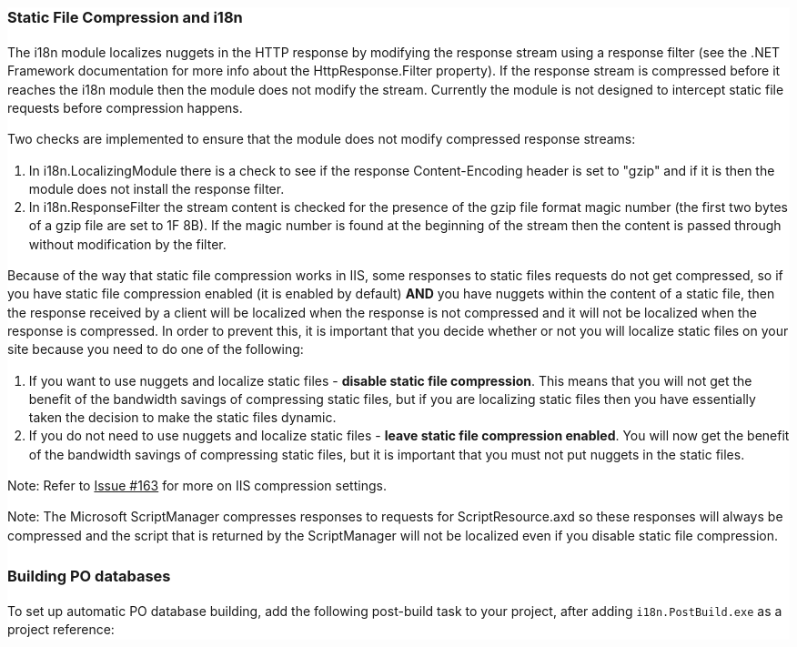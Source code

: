 
### Static File Compression and i18n
The i18n module localizes nuggets in the HTTP response by modifying the response stream using a response filter 
(see the .NET Framework documentation for more info about the HttpResponse.Filter property).
If the response stream is compressed before it reaches the i18n module then the module does not modify the stream.
Currently the module is not designed to intercept static file requests before compression happens.

Two checks are implemented to ensure that the module does not modify compressed response streams:
1. In i18n.LocalizingModule there is a check to see if the response Content-Encoding header is set to "gzip" 
and if it is then the module does not install the response filter.
2. In i18n.ResponseFilter the stream content is checked for the presence of the gzip file format magic number (the first
two bytes of a gzip file are set to 1F 8B). If the magic number is found at the beginning of the stream then the content
is passed through without modification by the filter.

Because of the way that static file compression works in IIS, some responses to static files requests do not get 
compressed, so if you have static file compression enabled (it is enabled by default) **AND** you have nuggets within the 
content of a static file, then the response received by a client will be localized when the response is not compressed 
and it will not be localized when the response is compressed. In order to prevent this, it is important that you decide
whether or not you will localize static files on your site because you need to do one of the following:
1. If you want to use nuggets and localize static files - **disable static file compression**. This means that you will not
get the benefit of the bandwidth savings of compressing static files, but if you are localizing static files then you have
essentially taken the decision to make the static files dynamic.
2. If you do not need to use nuggets and localize static files - **leave static file compression enabled**. You will now get
the benefit of the bandwidth savings of compressing static files, but it is important that you must not put nuggets in the 
static files.

Note: Refer to 
[Issue #163](https://github.com/turquoiseowl/i18n/issues/163#issuecomment-68811808) 
for more on IIS compression settings.

Note: The Microsoft ScriptManager compresses responses to requests for ScriptResource.axd so these responses will always be 
compressed and the script that is returned by the ScriptManager will not be localized even if you disable static file compression. 

### Building PO databases

To set up automatic PO database building, add the following post-build task to your project, after
adding `i18n.PostBuild.exe` as a project reference:
